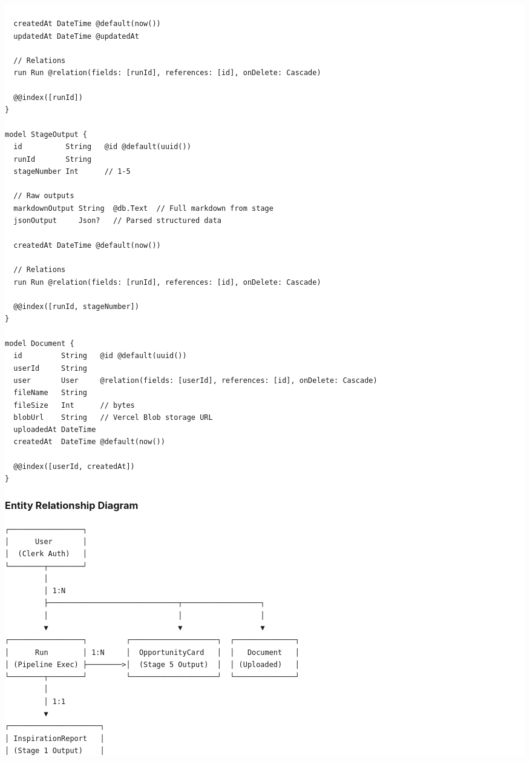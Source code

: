 ```prisma

  createdAt DateTime @default(now())
  updatedAt DateTime @updatedAt

  // Relations
  run Run @relation(fields: [runId], references: [id], onDelete: Cascade)

  @@index([runId])
}

model StageOutput {
  id          String   @id @default(uuid())
  runId       String
  stageNumber Int      // 1-5

  // Raw outputs
  markdownOutput String  @db.Text  // Full markdown from stage
  jsonOutput     Json?   // Parsed structured data

  createdAt DateTime @default(now())

  // Relations
  run Run @relation(fields: [runId], references: [id], onDelete: Cascade)

  @@index([runId, stageNumber])
}

model Document {
  id         String   @id @default(uuid())
  userId     String
  user       User     @relation(fields: [userId], references: [id], onDelete: Cascade)
  fileName   String
  fileSize   Int      // bytes
  blobUrl    String   // Vercel Blob storage URL
  uploadedAt DateTime
  createdAt  DateTime @default(now())

  @@index([userId, createdAt])
}
```

### Entity Relationship Diagram

```
┌─────────────────┐
│      User       │
│  (Clerk Auth)   │
└────────┬────────┘
         │
         │ 1:N
         ├──────────────────────────────┬──────────────────┐
         │                              │                  │
         ▼                              ▼                  ▼
┌─────────────────┐         ┌────────────────────┐  ┌──────────────┐
│      Run        │ 1:N     │  OpportunityCard   │  │   Document   │
│ (Pipeline Exec) ├────────>│  (Stage 5 Output)  │  │ (Uploaded)   │
└────────┬────────┘         └────────────────────┘  └──────────────┘
         │
         │ 1:1
         ▼
┌─────────────────────┐
│ InspirationReport   │
│ (Stage 1 Output)    │
```